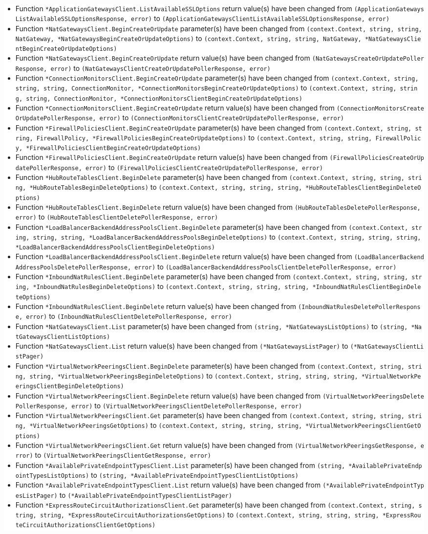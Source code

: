 - Function `*ApplicationGatewaysClient.ListAvailableSSLOptions` return value(s) have been changed from `(ApplicationGatewaysListAvailableSSLOptionsResponse, error)` to `(ApplicationGatewaysClientListAvailableSSLOptionsResponse, error)`
- Function `*NatGatewaysClient.BeginCreateOrUpdate` parameter(s) have been changed from `(context.Context, string, string, NatGateway, *NatGatewaysBeginCreateOrUpdateOptions)` to `(context.Context, string, string, NatGateway, *NatGatewaysClientBeginCreateOrUpdateOptions)`
- Function `*NatGatewaysClient.BeginCreateOrUpdate` return value(s) have been changed from `(NatGatewaysCreateOrUpdatePollerResponse, error)` to `(NatGatewaysClientCreateOrUpdatePollerResponse, error)`
- Function `*ConnectionMonitorsClient.BeginCreateOrUpdate` parameter(s) have been changed from `(context.Context, string, string, string, ConnectionMonitor, *ConnectionMonitorsBeginCreateOrUpdateOptions)` to `(context.Context, string, string, string, ConnectionMonitor, *ConnectionMonitorsClientBeginCreateOrUpdateOptions)`
- Function `*ConnectionMonitorsClient.BeginCreateOrUpdate` return value(s) have been changed from `(ConnectionMonitorsCreateOrUpdatePollerResponse, error)` to `(ConnectionMonitorsClientCreateOrUpdatePollerResponse, error)`
- Function `*FirewallPoliciesClient.BeginCreateOrUpdate` parameter(s) have been changed from `(context.Context, string, string, FirewallPolicy, *FirewallPoliciesBeginCreateOrUpdateOptions)` to `(context.Context, string, string, FirewallPolicy, *FirewallPoliciesClientBeginCreateOrUpdateOptions)`
- Function `*FirewallPoliciesClient.BeginCreateOrUpdate` return value(s) have been changed from `(FirewallPoliciesCreateOrUpdatePollerResponse, error)` to `(FirewallPoliciesClientCreateOrUpdatePollerResponse, error)`
- Function `*HubRouteTablesClient.BeginDelete` parameter(s) have been changed from `(context.Context, string, string, string, *HubRouteTablesBeginDeleteOptions)` to `(context.Context, string, string, string, *HubRouteTablesClientBeginDeleteOptions)`
- Function `*HubRouteTablesClient.BeginDelete` return value(s) have been changed from `(HubRouteTablesDeletePollerResponse, error)` to `(HubRouteTablesClientDeletePollerResponse, error)`
- Function `*LoadBalancerBackendAddressPoolsClient.BeginDelete` parameter(s) have been changed from `(context.Context, string, string, string, *LoadBalancerBackendAddressPoolsBeginDeleteOptions)` to `(context.Context, string, string, string, *LoadBalancerBackendAddressPoolsClientBeginDeleteOptions)`
- Function `*LoadBalancerBackendAddressPoolsClient.BeginDelete` return value(s) have been changed from `(LoadBalancerBackendAddressPoolsDeletePollerResponse, error)` to `(LoadBalancerBackendAddressPoolsClientDeletePollerResponse, error)`
- Function `*InboundNatRulesClient.BeginDelete` parameter(s) have been changed from `(context.Context, string, string, string, *InboundNatRulesBeginDeleteOptions)` to `(context.Context, string, string, string, *InboundNatRulesClientBeginDeleteOptions)`
- Function `*InboundNatRulesClient.BeginDelete` return value(s) have been changed from `(InboundNatRulesDeletePollerResponse, error)` to `(InboundNatRulesClientDeletePollerResponse, error)`
- Function `*NatGatewaysClient.List` parameter(s) have been changed from `(string, *NatGatewaysListOptions)` to `(string, *NatGatewaysClientListOptions)`
- Function `*NatGatewaysClient.List` return value(s) have been changed from `(*NatGatewaysListPager)` to `(*NatGatewaysClientListPager)`
- Function `*VirtualNetworkPeeringsClient.BeginDelete` parameter(s) have been changed from `(context.Context, string, string, string, *VirtualNetworkPeeringsBeginDeleteOptions)` to `(context.Context, string, string, string, *VirtualNetworkPeeringsClientBeginDeleteOptions)`
- Function `*VirtualNetworkPeeringsClient.BeginDelete` return value(s) have been changed from `(VirtualNetworkPeeringsDeletePollerResponse, error)` to `(VirtualNetworkPeeringsClientDeletePollerResponse, error)`
- Function `*VirtualNetworkPeeringsClient.Get` parameter(s) have been changed from `(context.Context, string, string, string, *VirtualNetworkPeeringsGetOptions)` to `(context.Context, string, string, string, *VirtualNetworkPeeringsClientGetOptions)`
- Function `*VirtualNetworkPeeringsClient.Get` return value(s) have been changed from `(VirtualNetworkPeeringsGetResponse, error)` to `(VirtualNetworkPeeringsClientGetResponse, error)`
- Function `*AvailablePrivateEndpointTypesClient.List` parameter(s) have been changed from `(string, *AvailablePrivateEndpointTypesListOptions)` to `(string, *AvailablePrivateEndpointTypesClientListOptions)`
- Function `*AvailablePrivateEndpointTypesClient.List` return value(s) have been changed from `(*AvailablePrivateEndpointTypesListPager)` to `(*AvailablePrivateEndpointTypesClientListPager)`
- Function `*ExpressRouteCircuitAuthorizationsClient.Get` parameter(s) have been changed from `(context.Context, string, string, string, *ExpressRouteCircuitAuthorizationsGetOptions)` to `(context.Context, string, string, string, *ExpressRouteCircuitAuthorizationsClientGetOptions)`